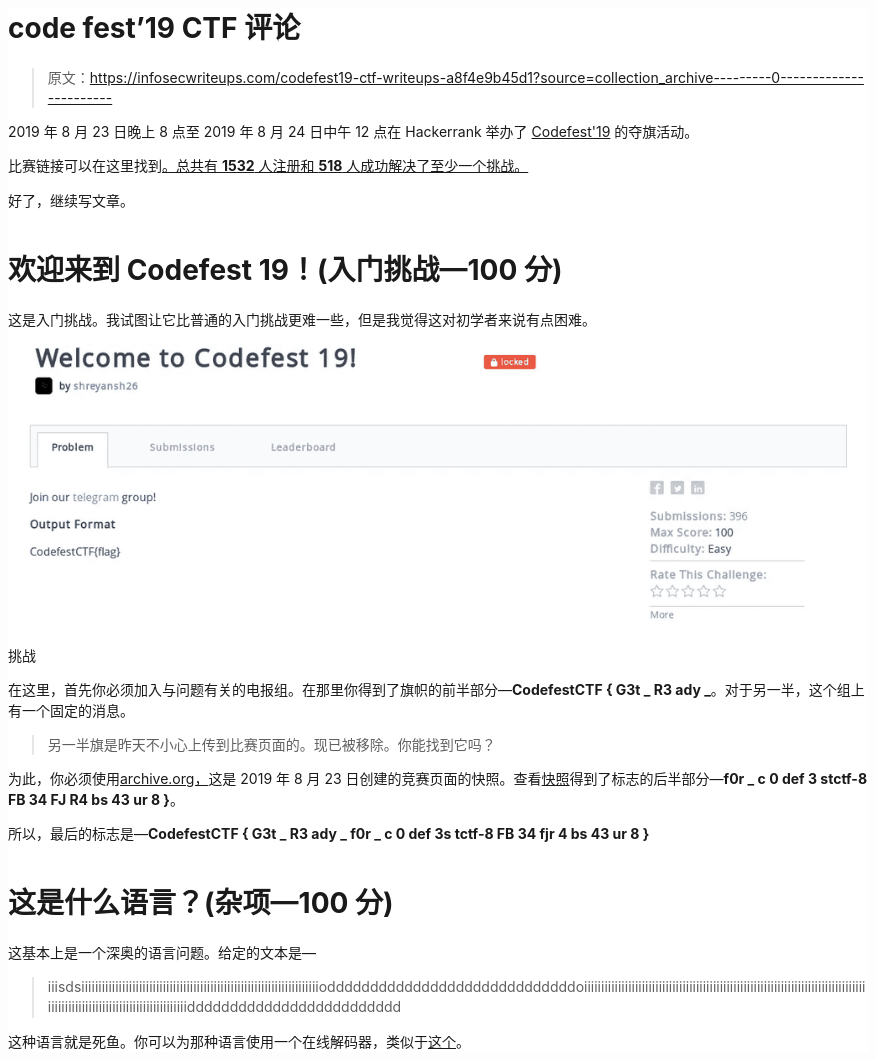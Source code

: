 # code fest’19 CTF 评论

> 原文：<https://infosecwriteups.com/codefest19-ctf-writeups-a8f4e9b45d1?source=collection_archive---------0----------------------->

2019 年 8 月 23 日晚上 8 点至 2019 年 8 月 24 日中午 12 点在 Hackerrank 举办了 [Codefest'19](http://codefest.tech) 的夺旗活动。

比赛链接可以在这里找到[。总共有 **1532** 人注册和 **518** 人成功解决了至少一个挑战。](https://www.hackerrank.com/codefest19-ctf)

好了，继续写文章。

# 欢迎来到 Codefest 19！(入门挑战—100 分)

这是入门挑战。我试图让它比普通的入门挑战更难一些，但是我觉得这对初学者来说有点困难。

![](img/032ae36c28618ece4b67d0d05914b599.png)

挑战

在这里，首先你必须加入与问题有关的电报组。在那里你得到了旗帜的前半部分—**CodefestCTF { G3t _ R3 ady _**。对于另一半，这个组上有一个固定的消息。

> 另一半旗是昨天不小心上传到比赛页面的。现已被移除。你能找到它吗？

为此，你必须使用[archive.org，](http://archive.org)这是 2019 年 8 月 23 日创建的竞赛页面的快照。查看[快照](https://web.archive.org/web/20190823133528/https://www.hackerrank.com/codefest19-ctf)得到了标志的后半部分—**f0r _ c 0 def 3 stctf-8 FB 34 FJ R4 bs 43 ur 8 }**。

所以，最后的标志是—**CodefestCTF { G3t _ R3 ady _ f0r _ c 0 def 3s tctf-8 FB 34 fjr 4 bs 43 ur 8 }**

# 这是什么语言？(杂项—100 分)

这基本上是一个深奥的语言问题。给定的文本是—

> iiisdsiiiiiiiiiiiiiiiiiiiiiiiiiiiiiiiiiiiiiiiiiiiiiiiiiiiiiiiiiiiiiiiiiiiiiiodddddddddddddddddddddddddddddoiiiiiiiiiiiiiiiiiiiiiiiiiiiiiiiiiiiiiiiiiiiiiiiiiiiiiiiiiiiiiiiiiiiiiiiiiiiiiiiiiiiiiiiiiiiiiiiiiiiiiiiiiiiiiiiiiiiiiiiiiiiiddddddddddddddddddddddddd

这种语言就是死鱼。你可以为那种语言使用一个在线解码器，类似于[这个](https://www.dcode.fr/deadfish-language)。
